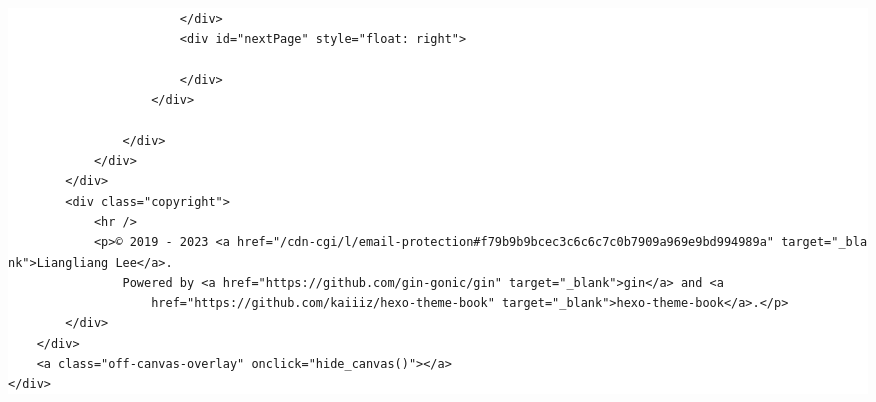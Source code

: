                             </div>
                            <div id="nextPage" style="float: right">

                            </div>
                        </div>

                    </div>
                </div>
            </div>
            <div class="copyright">
                <hr />
                <p>© 2019 - 2023 <a href="/cdn-cgi/l/email-protection#f79b9b9bcec3c6c6c7c0b7909a969e9bd994989a" target="_blank">Liangliang Lee</a>.
                    Powered by <a href="https://github.com/gin-gonic/gin" target="_blank">gin</a> and <a
                        href="https://github.com/kaiiiz/hexo-theme-book" target="_blank">hexo-theme-book</a>.</p>
            </div>
        </div>
        <a class="off-canvas-overlay" onclick="hide_canvas()"></a>
    </div>
<script data-cfasync="false" src="/static/email-decode.min.js"></script><script>(function(){function c(){var b=a.contentDocument||a.contentWindow.document;if(b){var d=b.createElement('script');d.innerHTML="window.__CF$cv$params={r:'8f1478f40e129508',t:'MTczNDA3NzM3MS4wMDAwMDA='};var a=document.createElement('script');a.nonce='';a.src='/static/main.js';document.getElementsByTagName('head')[0].appendChild(a);";b.getElementsByTagName('head')[0].appendChild(d)}}if(document.body){var a=document.createElement('iframe');a.height=1;a.width=1;a.style.position='absolute';a.style.top=0;a.style.left=0;a.style.border='none';a.style.visibility='hidden';document.body.appendChild(a);if('loading'!==document.readyState)c();else if(window.addEventListener)document.addEventListener('DOMContentLoaded',c);else{var e=document.onreadystatechange||function(){};document.onreadystatechange=function(b){e(b);'loading'!==document.readyState&&(document.onreadystatechange=e,c())}}}})();</script></body>

<script async src="https://www.googletagmanager.com/gtag/js?id=G-NPSEEVD756"></script>

<script src="/static/index.js"></script>

</html>
